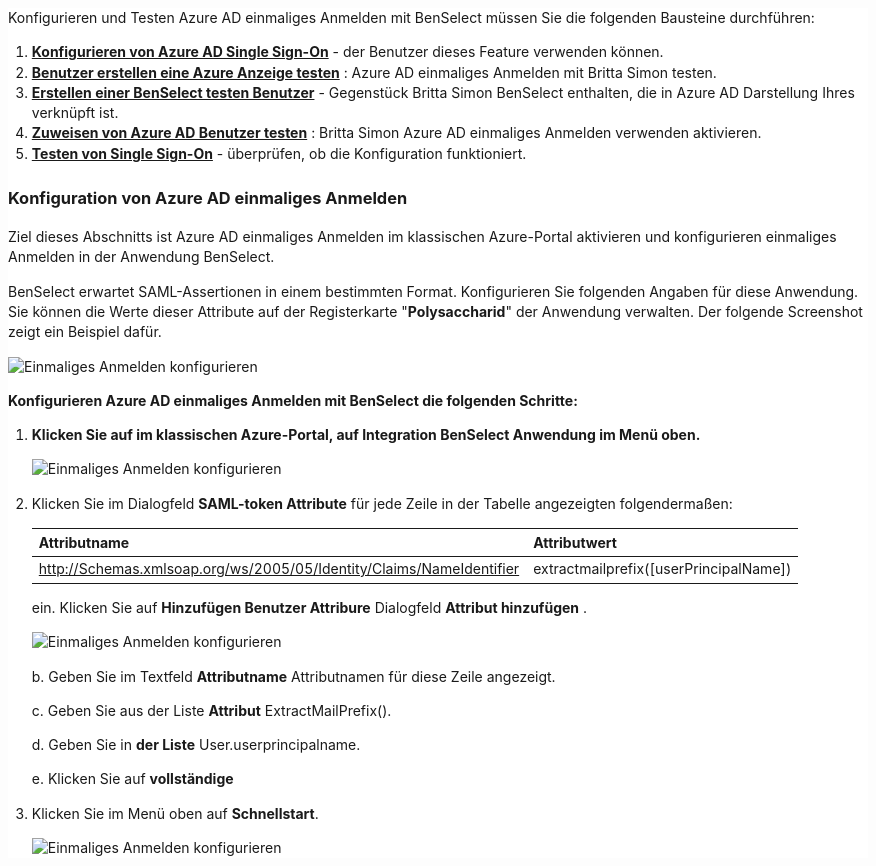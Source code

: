 Konfigurieren und Testen Azure AD einmaliges Anmelden mit BenSelect müssen Sie die folgenden Bausteine durchführen:

1. **[Konfigurieren von Azure AD Single Sign-On](#configuring-azure-ad-single-sign-on)** - der Benutzer dieses Feature verwenden können.
2. **[Benutzer erstellen eine Azure Anzeige testen](#creating-an-azure-ad-test-user)** : Azure AD einmaliges Anmelden mit Britta Simon testen.
3. **[Erstellen einer BenSelect testen Benutzer](#creating-a-benselect-test-user)** - Gegenstück Britta Simon BenSelect enthalten, die in Azure AD Darstellung Ihres verknüpft ist.
4. **[Zuweisen von Azure AD Benutzer testen](#assigning-the-azure-ad-test-user)** : Britta Simon Azure AD einmaliges Anmelden verwenden aktivieren.
5. **[Testen von Single Sign-On](#testing-single-sign-on)** - überprüfen, ob die Konfiguration funktioniert.

### <a name="configuring-azure-ad-single-sign-on"></a>Konfiguration von Azure AD einmaliges Anmelden

Ziel dieses Abschnitts ist Azure AD einmaliges Anmelden im klassischen Azure-Portal aktivieren und konfigurieren einmaliges Anmelden in der Anwendung BenSelect.

BenSelect erwartet SAML-Assertionen in einem bestimmten Format. Konfigurieren Sie folgenden Angaben für diese Anwendung. Sie können die Werte dieser Attribute auf der Registerkarte "**Polysaccharid**" der Anwendung verwalten. Der folgende Screenshot zeigt ein Beispiel dafür. 

![Einmaliges Anmelden konfigurieren](./media/active-directory-saas-benselect-tutorial/tutorial_benselect_06.png)

**Konfigurieren Azure AD einmaliges Anmelden mit BenSelect die folgenden Schritte:**

1. **Klicken Sie auf im klassischen Azure-Portal, auf Integration **BenSelect** Anwendung im Menü oben.**

     ![Einmaliges Anmelden konfigurieren](./media/active-directory-saas-benselect-tutorial/tutorial_benselect_07.png)

2. Klicken Sie im Dialogfeld **SAML-token Attribute** für jede Zeile in der Tabelle angezeigten folgendermaßen:

  	| Attributname | Attributwert |
  	| --- | --- |    
  	| http://Schemas.xmlsoap.org/ws/2005/05/Identity/Claims/NameIdentifier    | extractmailprefix([userPrincipalName]) |

    ein. Klicken Sie auf **Hinzufügen Benutzer Attribure** Dialogfeld **Attribut hinzufügen** .

    ![Einmaliges Anmelden konfigurieren](./media/active-directory-saas-benselect-tutorial/tutorial_benselect_08.png)

    b. Geben Sie im Textfeld **Attributname** Attributnamen für diese Zeile angezeigt.

    c. Geben Sie aus der Liste **Attribut** ExtractMailPrefix().

    d. Geben Sie in **der Liste** User.userprincipalname.
    
    e. Klicken Sie auf **vollständige**

3. Klicken Sie im Menü oben auf **Schnellstart**.

    ![Einmaliges Anmelden konfigurieren](./media/active-directory-saas-benselect-tutorial/tutorial_benselect_09.png)


[1]: ./media/active-directory-saas-benselect-tutorial/tutorial_general_01.png
[2]: ./media/active-directory-saas-benselect-tutorial/tutorial_general_02.png
[3]: ./media/active-directory-saas-benselect-tutorial/tutorial_general_03.png
[4]: ./media/active-directory-saas-benselect-tutorial/tutorial_general_04.png
[6]: ./media/active-directory-saas-benselect-tutorial/tutorial_general_05.png
[10]: ./media/active-directory-saas-benselect-tutorial/tutorial_general_06.png
[11]: ./media/active-directory-saas-benselect-tutorial/tutorial_general_07.png
[20]: ./media/active-directory-saas-benselect-tutorial/tutorial_general_100.png
[200]: ./media/active-directory-saas-benselect-tutorial/tutorial_general_200.png
[201]: ./media/active-directory-saas-benselect-tutorial/tutorial_general_201.png
[203]: ./media/active-directory-saas-benselect-tutorial/tutorial_general_203.png
[204]: ./media/active-directory-saas-benselect-tutorial/tutorial_general_204.png
[205]: ./media/active-directory-saas-benselect-tutorial/tutorial_general_205.png